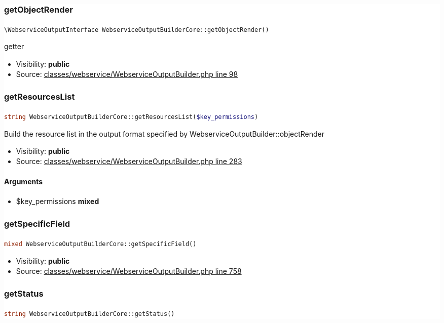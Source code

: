 

### <a name="method-getObjectRender"></a>getObjectRender

```php
\WebserviceOutputInterface WebserviceOutputBuilderCore::getObjectRender()
```

getter



* Visibility: **public**
* Source: [classes/webservice/WebserviceOutputBuilder.php line 98](https://github.com/PrestaShop/PrestaShop/blob/1.6.0.12/classes/webservice/WebserviceOutputBuilder.php#L98)




### <a name="method-getResourcesList"></a>getResourcesList

```php
string WebserviceOutputBuilderCore::getResourcesList($key_permissions)
```

Build the resource list in the output format specified by WebserviceOutputBuilder::objectRender



* Visibility: **public**
* Source: [classes/webservice/WebserviceOutputBuilder.php line 283](https://github.com/PrestaShop/PrestaShop/blob/1.6.0.12/classes/webservice/WebserviceOutputBuilder.php#L283)


#### Arguments
* $key_permissions **mixed**



### <a name="method-getSpecificField"></a>getSpecificField

```php
mixed WebserviceOutputBuilderCore::getSpecificField()
```





* Visibility: **public**
* Source: [classes/webservice/WebserviceOutputBuilder.php line 758](https://github.com/PrestaShop/PrestaShop/blob/1.6.0.12/classes/webservice/WebserviceOutputBuilder.php#L758)




### <a name="method-getStatus"></a>getStatus

```php
string WebserviceOutputBuilderCore::getStatus()
```




